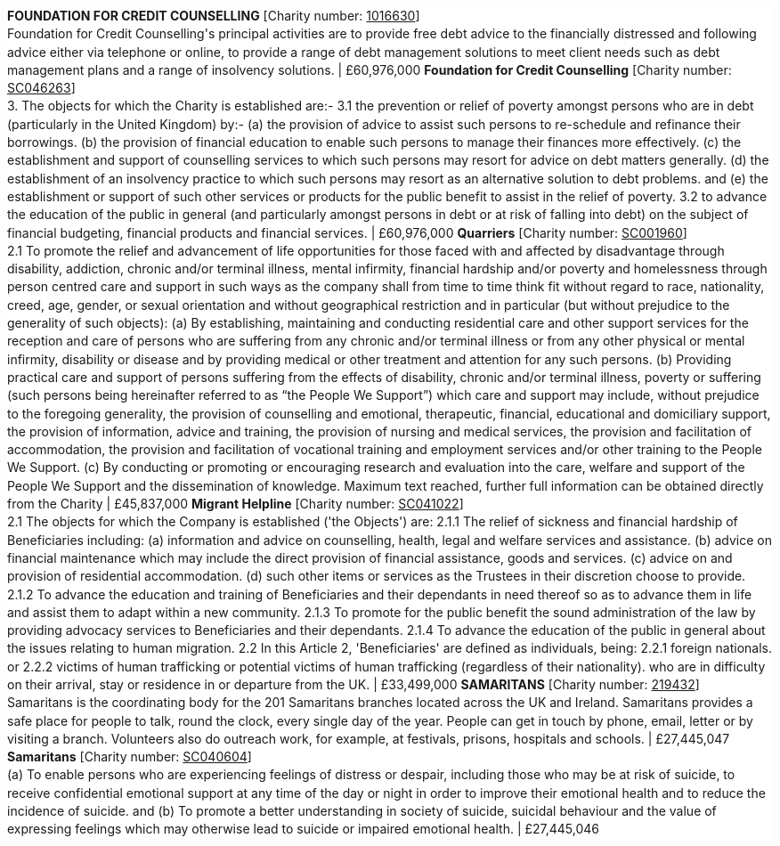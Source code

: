 <strong>FOUNDATION FOR CREDIT COUNSELLING</strong> [Charity number: [1016630](https://findthatcharity.uk/orgid/GB-CHC-1016630)]<br>Foundation for Credit Counselling's principal activities are to provide free debt advice to the financially distressed and following advice either via telephone or online, to provide a range of debt management solutions to meet client needs such as debt management plans and a range of insolvency solutions. | £60,976,000
<strong>Foundation for Credit Counselling</strong> [Charity number: [SC046263](https://findthatcharity.uk/orgid/GB-SC-SC046263)]<br>3. The objects for which the Charity is established are:- 3.1 the prevention or relief of poverty amongst persons who are in debt (particularly in the United Kingdom) by:- (a) the provision of advice to assist such persons to re-schedule and refinance their borrowings. (b) the provision of financial education to enable such persons to manage their finances more effectively. (c) the establishment and support of counselling services to which such persons may resort for advice on debt matters generally. (d) the establishment of an insolvency practice to which such persons may resort as an alternative solution to debt problems. and (e) the establishment or support of such other services or products for the public benefit to assist in the relief of poverty. 3.2 to advance the education of the public in general (and particularly amongst persons in debt or at risk of falling into debt) on the subject of financial budgeting, financial products and financial services. | £60,976,000
<strong>Quarriers</strong> [Charity number: [SC001960](https://findthatcharity.uk/orgid/GB-SC-SC001960)]<br>2.1 To promote the relief and advancement of life opportunities for those faced with and affected by disadvantage through disability, addiction, chronic and/or terminal illness, mental infirmity, financial hardship and/or poverty and homelessness through person centred care and support in such ways as the company shall from time to time think fit without regard to race, nationality, creed, age, gender, or sexual orientation and without geographical restriction and in particular (but without prejudice to the generality of such objects):  (a) By establishing, maintaining and conducting residential care and other support services for the reception and care of persons who are suffering from any chronic and/or terminal illness or from any other physical or mental infirmity, disability or disease and by providing medical or other treatment and attention for any such persons.  (b) Providing practical care and support of persons suffering from the effects of disability, chronic and/or terminal illness, poverty or suffering (such persons being hereinafter referred to as “the People We Support”) which care and support may include, without prejudice to the foregoing generality, the provision of counselling and emotional, therapeutic, financial, educational and domiciliary support, the provision of information, advice and training, the provision of nursing and medical services, the provision and facilitation of accommodation, the provision and facilitation of vocational training and employment services and/or other training to the People We Support.  (c) By conducting or promoting or encouraging research and evaluation into the care, welfare and support of the People We Support and the dissemination of knowledge.   Maximum text reached, further full information can be obtained directly from the Charity | £45,837,000
<strong>Migrant Helpline</strong> [Charity number: [SC041022](https://findthatcharity.uk/orgid/GB-SC-SC041022)]<br>2.1 The objects for which the Company is established ('the Objects') are:  2.1.1 The relief of sickness and financial hardship of Beneficiaries including: (a) information and advice on counselling, health, legal and welfare services and assistance. (b) advice on financial maintenance which may include the direct provision of financial assistance, goods and services. (c) advice on and provision of residential accommodation. (d) such other items or services as the Trustees in their discretion choose to provide.  2.1.2 To advance the education and training of Beneficiaries and their dependants in need thereof so as to advance them in life and assist them to adapt within a new community.  2.1.3 To promote for the public benefit the sound administration of the law by providing advocacy services to Beneficiaries and their dependants.  2.1.4 To advance the education of the public in general about the issues relating to human migration.  2.2 In this Article 2, 'Beneficiaries' are defined as individuals, being:  2.2.1 foreign nationals. or  2.2.2 victims of human trafficking or potential victims of human trafficking (regardless of their nationality).   who are in difficulty on their arrival, stay or residence in or departure from the UK. | £33,499,000
<strong>SAMARITANS</strong> [Charity number: [219432](https://findthatcharity.uk/orgid/GB-CHC-219432)]<br>Samaritans is the coordinating body for the 201 Samaritans branches located across the UK and Ireland.  Samaritans provides a safe place for people to talk, round the clock, every single day of the year. People can get in touch by phone, email, letter or by visiting a branch. Volunteers also do outreach work, for example, at festivals, prisons, hospitals and schools. | £27,445,047
<strong>Samaritans</strong> [Charity number: [SC040604](https://findthatcharity.uk/orgid/GB-SC-SC040604)]<br>(a)	To enable persons who are experiencing feelings of distress or despair, including those who may be at risk of suicide, to receive confidential emotional support at any time of the day or night in order to improve their emotional health and to reduce the incidence of suicide. and  (b)	To promote a better understanding in society of suicide, suicidal behaviour and the value of expressing feelings which may otherwise lead to suicide or impaired emotional health.  | £27,445,046